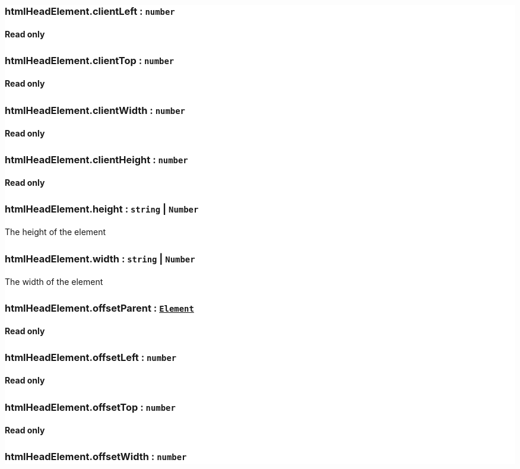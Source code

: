 <a name="element-clientleft" id="element-clientleft"></a>

### htmlHeadElement.clientLeft : `number`

**Read only**

<a name="element-clienttop" id="element-clienttop"></a>

### htmlHeadElement.clientTop : `number`

**Read only**

<a name="element-clientwidth" id="element-clientwidth"></a>

### htmlHeadElement.clientWidth : `number`

**Read only**

<a name="element-clientheight" id="element-clientheight"></a>

### htmlHeadElement.clientHeight : `number`

**Read only**

<a name="element-height" id="element-height"></a>

### htmlHeadElement.height : `string` \| `Number`
The height of the element

<a name="element-width" id="element-width"></a>

### htmlHeadElement.width : `string` \| `Number`
The width of the element

<a name="element-offsetparent" id="element-offsetparent"></a>

### htmlHeadElement.offsetParent : [`Element`](#element)

**Read only**

<a name="element-offsetleft" id="element-offsetleft"></a>

### htmlHeadElement.offsetLeft : `number`

**Read only**

<a name="element-offsettop" id="element-offsettop"></a>

### htmlHeadElement.offsetTop : `number`

**Read only**

<a name="element-offsetwidth" id="element-offsetwidth"></a>

### htmlHeadElement.offsetWidth : `number`
